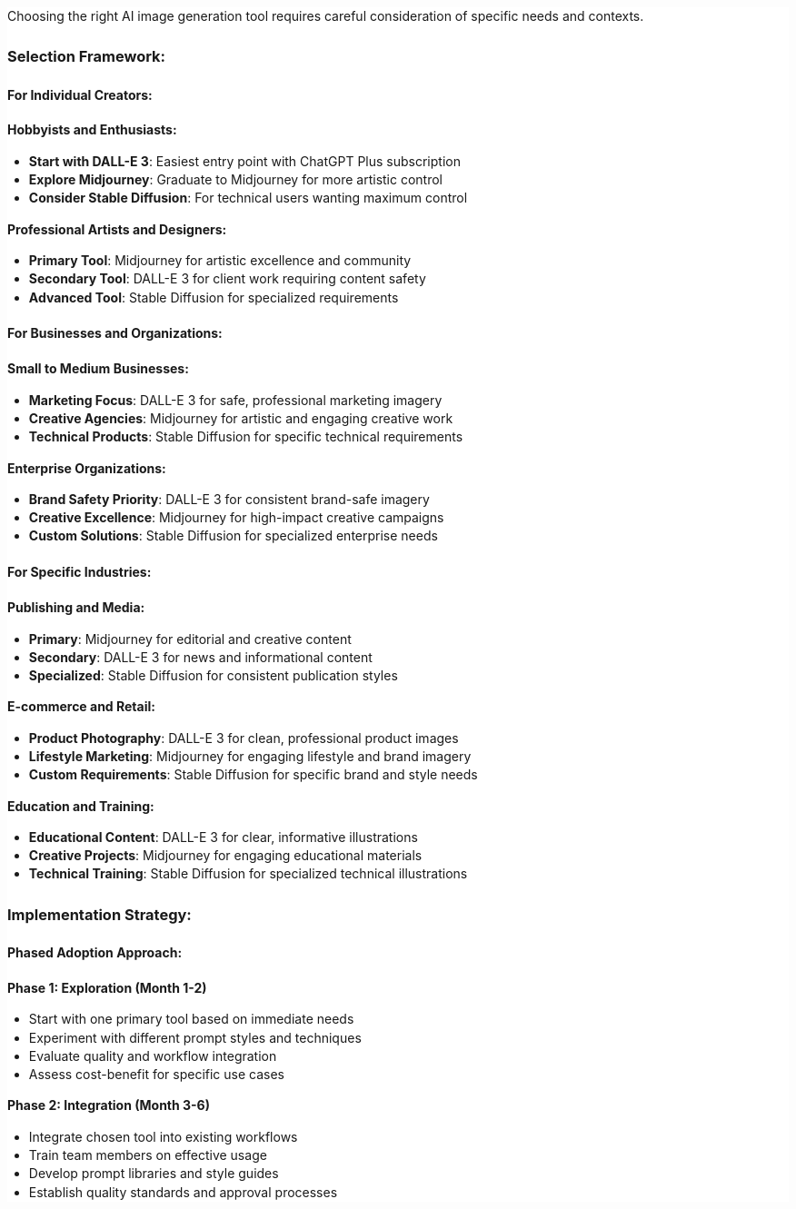 Choosing the right AI image generation tool requires careful consideration of specific needs and contexts.

### Selection Framework:

#### For Individual Creators:
**Hobbyists and Enthusiasts:**
- **Start with DALL-E 3**: Easiest entry point with ChatGPT Plus subscription
- **Explore Midjourney**: Graduate to Midjourney for more artistic control
- **Consider Stable Diffusion**: For technical users wanting maximum control

**Professional Artists and Designers:**
- **Primary Tool**: Midjourney for artistic excellence and community
- **Secondary Tool**: DALL-E 3 for client work requiring content safety
- **Advanced Tool**: Stable Diffusion for specialized requirements

#### For Businesses and Organizations:
**Small to Medium Businesses:**
- **Marketing Focus**: DALL-E 3 for safe, professional marketing imagery
- **Creative Agencies**: Midjourney for artistic and engaging creative work
- **Technical Products**: Stable Diffusion for specific technical requirements

**Enterprise Organizations:**
- **Brand Safety Priority**: DALL-E 3 for consistent brand-safe imagery
- **Creative Excellence**: Midjourney for high-impact creative campaigns
- **Custom Solutions**: Stable Diffusion for specialized enterprise needs

#### For Specific Industries:
**Publishing and Media:**
- **Primary**: Midjourney for editorial and creative content
- **Secondary**: DALL-E 3 for news and informational content
- **Specialized**: Stable Diffusion for consistent publication styles

**E-commerce and Retail:**
- **Product Photography**: DALL-E 3 for clean, professional product images
- **Lifestyle Marketing**: Midjourney for engaging lifestyle and brand imagery
- **Custom Requirements**: Stable Diffusion for specific brand and style needs

**Education and Training:**
- **Educational Content**: DALL-E 3 for clear, informative illustrations
- **Creative Projects**: Midjourney for engaging educational materials
- **Technical Training**: Stable Diffusion for specialized technical illustrations

### Implementation Strategy:

#### Phased Adoption Approach:
**Phase 1: Exploration (Month 1-2)**
- Start with one primary tool based on immediate needs
- Experiment with different prompt styles and techniques
- Evaluate quality and workflow integration
- Assess cost-benefit for specific use cases

**Phase 2: Integration (Month 3-6)**
- Integrate chosen tool into existing workflows
- Train team members on effective usage
- Develop prompt libraries and style guides
- Establish quality standards and approval processes
